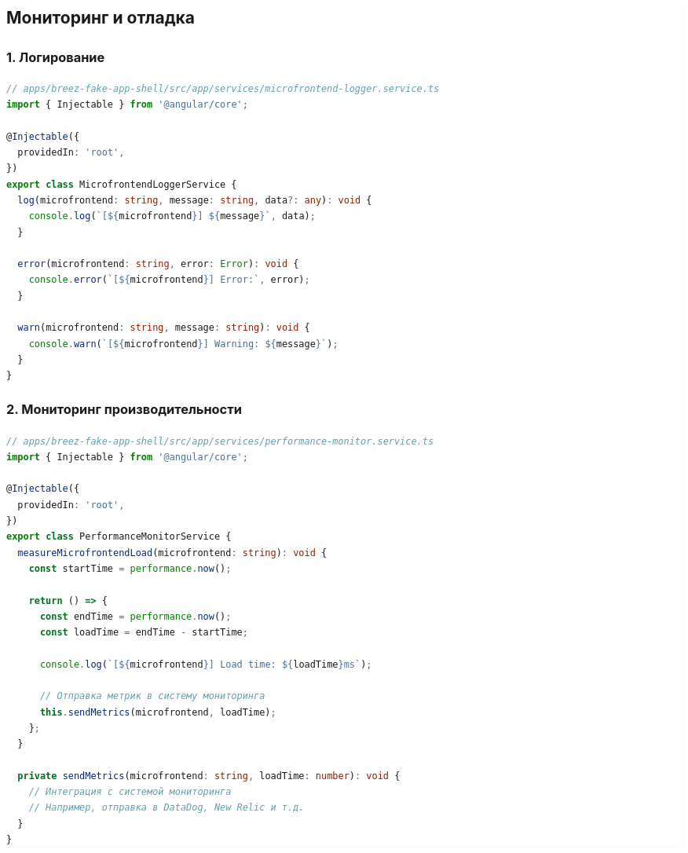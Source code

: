 ## Мониторинг и отладка

### 1. Логирование

```typescript
// apps/breez-fake-app-shell/src/app/services/microfrontend-logger.service.ts
import { Injectable } from '@angular/core';

@Injectable({
  providedIn: 'root',
})
export class MicrofrontendLoggerService {
  log(microfrontend: string, message: string, data?: any): void {
    console.log(`[${microfrontend}] ${message}`, data);
  }

  error(microfrontend: string, error: Error): void {
    console.error(`[${microfrontend}] Error:`, error);
  }

  warn(microfrontend: string, message: string): void {
    console.warn(`[${microfrontend}] Warning: ${message}`);
  }
}
```

### 2. Мониторинг производительности

```typescript
// apps/breez-fake-app-shell/src/app/services/performance-monitor.service.ts
import { Injectable } from '@angular/core';

@Injectable({
  providedIn: 'root',
})
export class PerformanceMonitorService {
  measureMicrofrontendLoad(microfrontend: string): void {
    const startTime = performance.now();

    return () => {
      const endTime = performance.now();
      const loadTime = endTime - startTime;

      console.log(`[${microfrontend}] Load time: ${loadTime}ms`);

      // Отправка метрик в систему мониторинга
      this.sendMetrics(microfrontend, loadTime);
    };
  }

  private sendMetrics(microfrontend: string, loadTime: number): void {
    // Интеграция с системой мониторинга
    // Например, отправка в DataDog, New Relic и т.д.
  }
}
```
